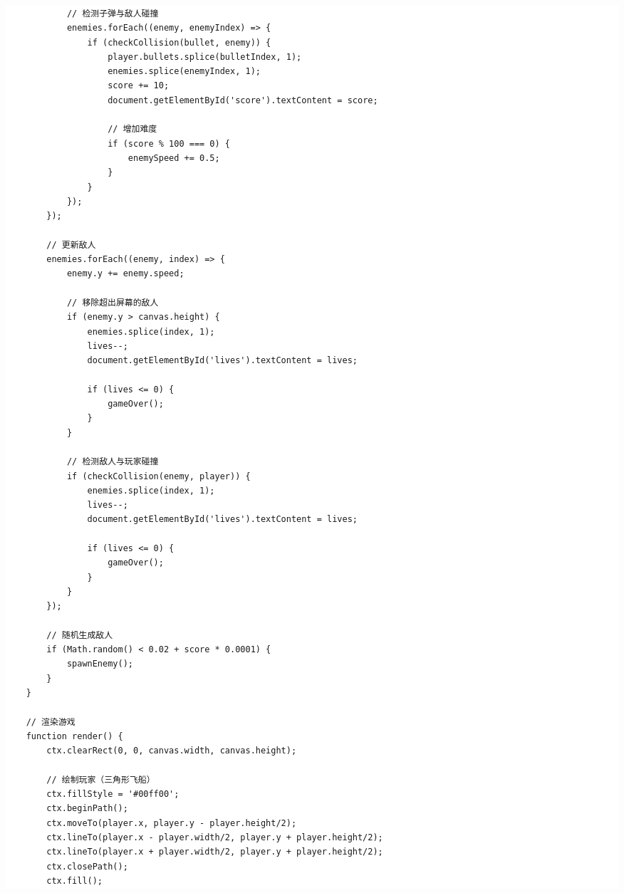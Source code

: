                 // 检测子弹与敌人碰撞
                enemies.forEach((enemy, enemyIndex) => {
                    if (checkCollision(bullet, enemy)) {
                        player.bullets.splice(bulletIndex, 1);
                        enemies.splice(enemyIndex, 1);
                        score += 10;
                        document.getElementById('score').textContent = score;
                        
                        // 增加难度
                        if (score % 100 === 0) {
                            enemySpeed += 0.5;
                        }
                    }
                });
            });

            // 更新敌人
            enemies.forEach((enemy, index) => {
                enemy.y += enemy.speed;
                
                // 移除超出屏幕的敌人
                if (enemy.y > canvas.height) {
                    enemies.splice(index, 1);
                    lives--;
                    document.getElementById('lives').textContent = lives;
                    
                    if (lives <= 0) {
                        gameOver();
                    }
                }

                // 检测敌人与玩家碰撞
                if (checkCollision(enemy, player)) {
                    enemies.splice(index, 1);
                    lives--;
                    document.getElementById('lives').textContent = lives;
                    
                    if (lives <= 0) {
                        gameOver();
                    }
                }
            });

            // 随机生成敌人
            if (Math.random() < 0.02 + score * 0.0001) {
                spawnEnemy();
            }
        }

        // 渲染游戏
        function render() {
            ctx.clearRect(0, 0, canvas.width, canvas.height);
            
            // 绘制玩家（三角形飞船）
            ctx.fillStyle = '#00ff00';
            ctx.beginPath();
            ctx.moveTo(player.x, player.y - player.height/2);
            ctx.lineTo(player.x - player.width/2, player.y + player.height/2);
            ctx.lineTo(player.x + player.width/2, player.y + player.height/2);
            ctx.closePath();
            ctx.fill();
            
